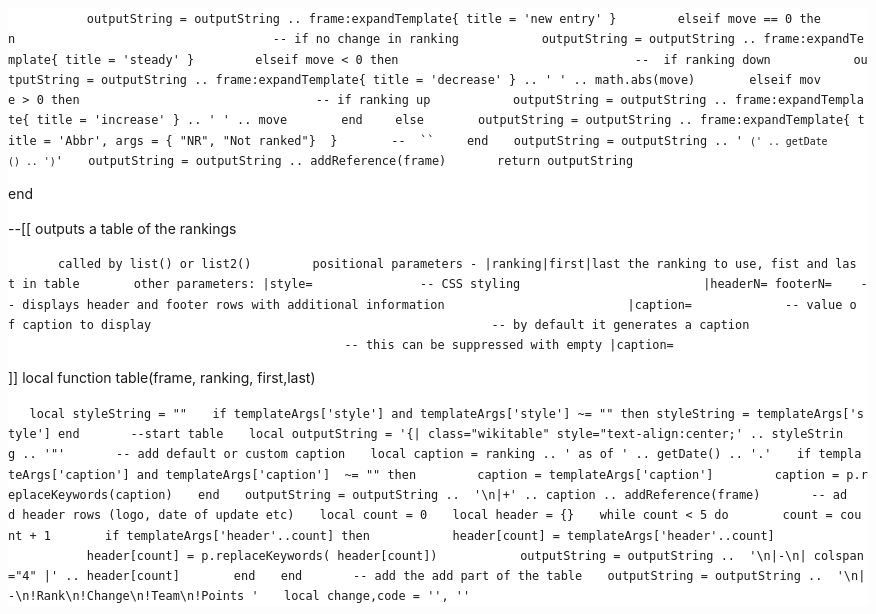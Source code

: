 `           outputString = outputString .. frame:expandTemplate{ title = 'new entry' } `
`       elseif move == 0 then                                    -- if no change in ranking`
`           outputString = outputString .. frame:expandTemplate{ title = 'steady' } `
`       elseif move < 0 then                                 --  if ranking down`
`           outputString = outputString .. frame:expandTemplate{ title = 'decrease' } .. ' ' .. math.abs(move)`
`       elseif move > 0 then                                 -- if ranking up`
`           outputString = outputString .. frame:expandTemplate{ title = 'increase' } .. ' ' .. move`
`       end `
`   else`
`       outputString = outputString .. frame:expandTemplate{ title = 'Abbr', args = { "NR", "Not ranked"}  }`
`       --  `` `
`   end`
`   outputString = outputString .. ' `<small>`(' .. getDate() .. ')`</small>`'`
`   outputString = outputString .. addReference(frame)`
`   `
`   return outputString`
`   `

end

\--\[\[ outputs a table of the rankings

`       called by list() or list2() `
`       positional parameters - |ranking|first|last the ranking to use, fist and last in table`
`       other parameters: |style=               -- CSS styling`
`                         |headerN= footerN=    -- displays header and footer rows with additional information`
`                         |caption=             -- value of caption to display`
`                                               -- by default it generates a caption`
`                                               -- this can be suppressed with empty |caption=`

\]\] local function table(frame, ranking, first,last)

`   local styleString = ""`
`   if templateArgs['style'] and templateArgs['style'] ~= "" then styleString = templateArgs['style'] end`
`   `
`   --start table`
`   local outputString = '{| class="wikitable" style="text-align:center;' .. styleString .. '"'`
`   `
`   -- add default or custom caption`
`   local caption = ranking .. ' as of ' .. getDate() .. '.'`
`   if templateArgs['caption'] and templateArgs['caption']  ~= "" then `
`       caption = templateArgs['caption'] `
`       caption = p.replaceKeywords(caption)`
`   end`
`   outputString = outputString ..  '\n|+' .. caption .. addReference(frame)`
`   `
`   -- add header rows (logo, date of update etc)`
`   local count = 0`
`   local header = {}`
`   while count < 5 do`
`       count = count + 1`
`       if templateArgs['header'..count] then`
`           header[count] = templateArgs['header'..count] `
`           header[count] = p.replaceKeywords( header[count])`
`           outputString = outputString ..  '\n|-\n| colspan="4" |' .. header[count]`
`       end`
`   end`
`   `
`   -- add the add part of the table`
`   outputString = outputString ..  '\n|-\n!Rank\n!Change\n!Team\n!Points '`
`   local change,code = '', ''`